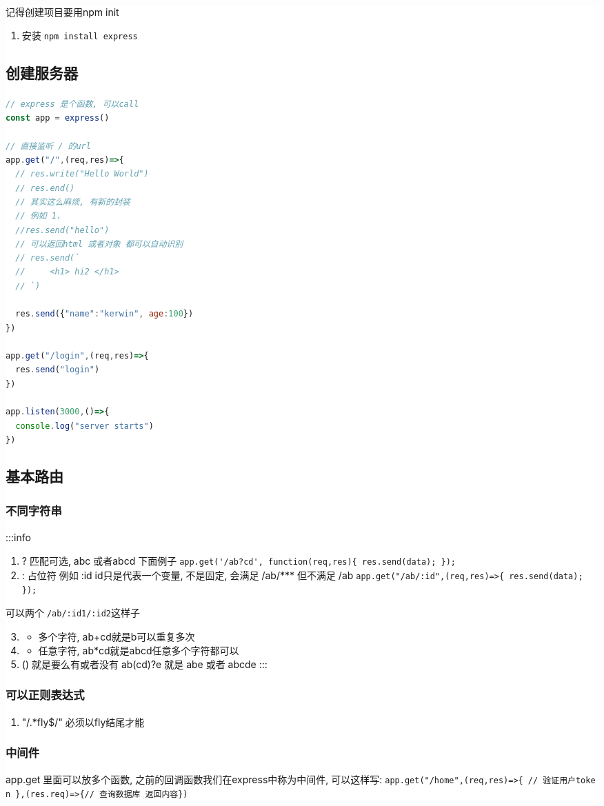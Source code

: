 记得创建项目要用npm init

1. 安装 `npm install express`
## 创建服务器
```javascript
// express 是个函数, 可以call
const app = express()

// 直接监听 / 的url
app.get("/",(req,res)=>{
  // res.write("Hello World")
  // res.end()
  // 其实这么麻烦, 有新的封装
  // 例如 1.
  //res.send("hello")
  // 可以返回html 或者对象 都可以自动识别
  // res.send(`
  //     <h1> hi2 </h1>
  // `)

  res.send({"name":"kerwin", age:100})
})

app.get("/login",(req,res)=>{
  res.send("login")
})

app.listen(3000,()=>{
  console.log("server starts")
})
```
## 基本路由
### 不同字符串
:::info

1. ?  匹配可选, abc 或者abcd 下面例子
`app.get('/ab?cd', function(req,res){ res.send(data); });`
2. :  占位符  例如 :id  id只是代表一个变量, 不是固定, 会满足 /ab/*** 但不满足 /ab
`app.get("/ab/:id",(req,res)=>{ res.send(data); });`

可以两个 `/ab/:id1/:id2`这样子

3. + 多个字符, ab+cd就是b可以重复多次
4. * 任意字符, ab*cd就是abcd任意多个字符都可以
5. () 就是要么有或者没有 ab(cd)?e 就是 abe 或者 abcde
:::
### 可以正则表达式

1. "/.*fly$/" 必须以fly结尾才能
### 中间件
app.get 里面可以放多个函数, 之前的回调函数我们在express中称为中间件, 可以这样写:
`app.get("/home",(req,res)=>{ // 验证用户token },(res.req)=>{// 查询数据库 返回内容})`
